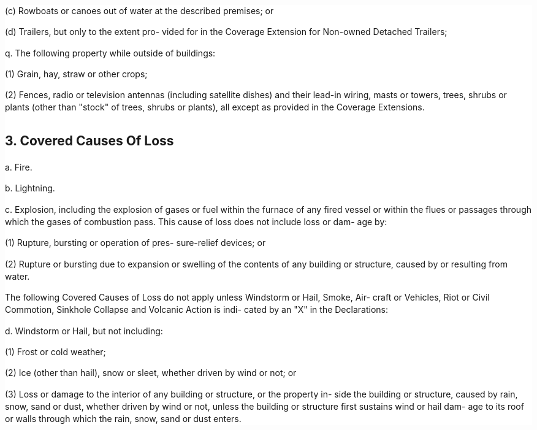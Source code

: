 (c) Rowboats or canoes out of water at
the described premises; or

(d) Trailers, but only to the extent pro-
vided for in the Coverage Extension
for Non-owned Detached Trailers;

q. The following property while outside of
buildings:

(1) Grain, hay, straw or other crops;

(2) Fences, radio or television antennas
(including satellite dishes) and their
lead-in wiring, masts or towers, trees,
shrubs or plants (other than "stock" of
trees, shrubs or plants), all except as
provided in the Coverage Extensions.


## 3. Covered Causes Of Loss

a. Fire.

b. Lightning.

c. Explosion, including the explosion of gases
or fuel within the furnace of any fired vessel
or within the flues or passages through
which the gases of combustion pass. This
cause of loss does not include loss or dam-
age by:

(1) Rupture, bursting or operation of pres-
sure-relief devices; or

(2) Rupture or bursting due to expansion or
swelling of the contents of any building
or structure, caused by or resulting from
water.

The following Covered Causes of Loss do not
apply unless Windstorm or Hail, Smoke, Air-
craft or Vehicles, Riot or Civil Commotion,
Sinkhole Collapse and Volcanic Action is indi-
cated by an "X" in the Declarations:

d. Windstorm or Hail, but not including:

(1) Frost or cold weather;

(2) Ice (other than hail), snow or sleet,
whether driven by wind or not; or

(3) Loss or damage to the interior of any
building or structure, or the property in-
side the building or structure, caused by
rain, snow, sand or dust, whether driven
by wind or not, unless the building or
structure first sustains wind or hail dam-
age to its roof or walls through which the
rain, snow, sand or dust enters.
